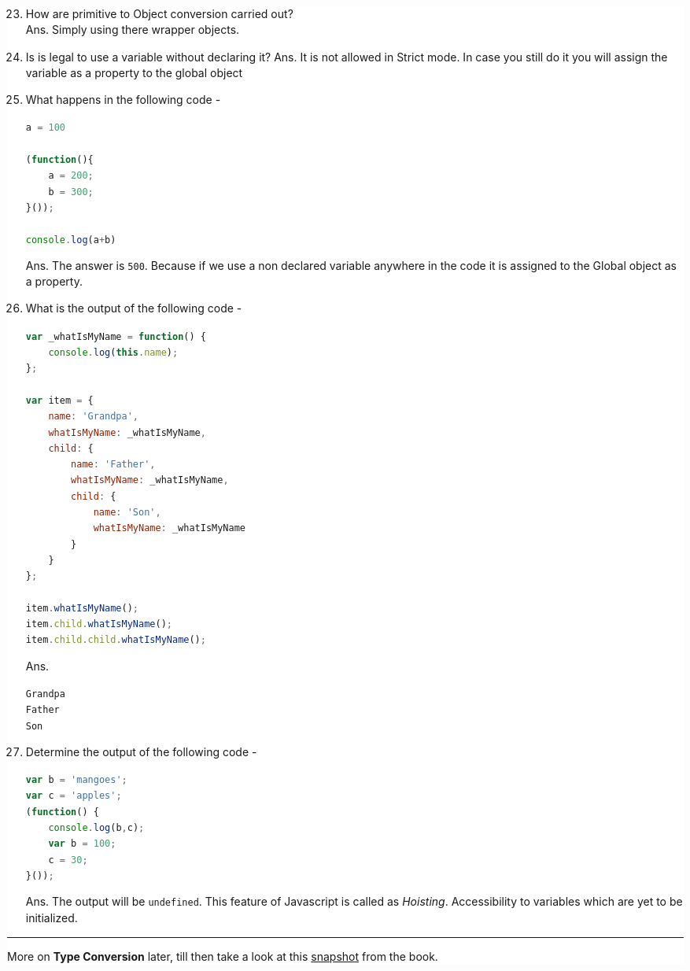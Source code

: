 23. How are primitive to Object conversion carried out?  
Ans. Simply using there wrapper objects.

24. Is is legal to use a variable without declaring it?
Ans. It is not allowed in Strict mode. In case you still do it you will assign the variable as a property to the global object

25. What happens in the following code - 
	```javascript 
	a = 100
	 
	(function(){
		a = 200;
		b = 300;
	}());
	
	console.log(a+b)
	```
	Ans. The answer is ```500```. Because if we use a non declared variable anywhere in the code it is assigned to the Global object as a property.
	
26.	What is the output of the following code - 
	
	```javascript
	var _whatIsMyName = function() {
		console.log(this.name);
	};
	
	var item = {
		name: 'Grandpa',
		whatIsMyName: _whatIsMyName,
		child: {
			name: 'Father',
			whatIsMyName: _whatIsMyName,
			child: {
				name: 'Son',
				whatIsMyName: _whatIsMyName
			}
		}
	};
	
	item.whatIsMyName();
	item.child.whatIsMyName();
	item.child.child.whatIsMyName();
	```
	Ans.
	```bash
	Grandpa
	Father
	Son
	```
27.	Determine the output of the following code -

	```javascript 
	var b = 'mangoes';	
	var c = 'apples';
	(function() {
		console.log(b,c);
		var b = 100;
		c = 30;
	}());
	```
	Ans. The output will be ```undefined```. This feature of Javascript is called as *Hoisting*. Accessibility to variables which are yet to be initialized.
	
***

More on **Type Conversion** later, till then take a look at this [snapshot](type-conversions.png) from the book.